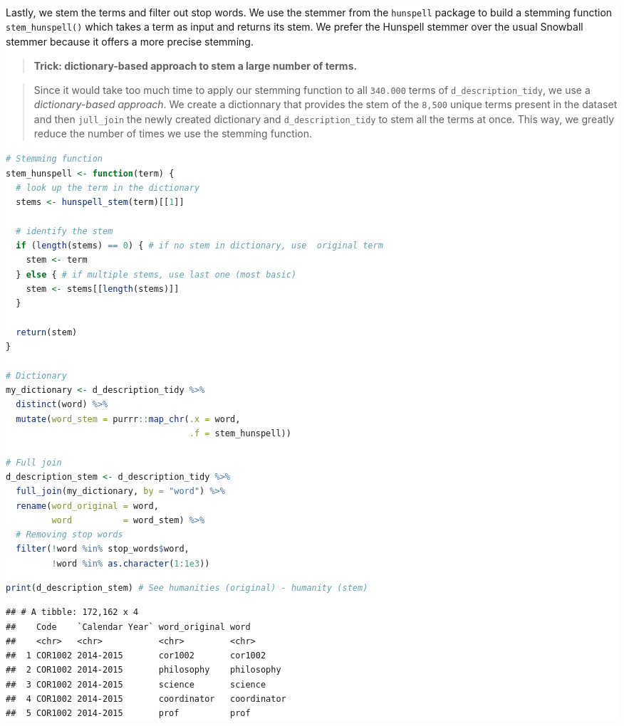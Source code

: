 Lastly, we stem the terms and filter out stop words. We use the stemmer from the `hunspell` package to build a stemming function `stem_hunspell()` which takes a term as input and returns its stem. We prefer the Hunspell stemmer over the usual Snowball stemmer because it offers a more precise stemming.

> **Trick: dictionary-based approach to stem a large number of terms.**

> Since it would take too much time to apply our stemming function to all `340.000` terms of `d_description_tidy`, we use a *dictionary-based approach*. We create a dictionnary that provides the stem of the `8,500` unique terms present in the dataset and then `jull_join` the newly created dictionary and `d_description_tidy` to stem all the terms at once. This way, we greatly reduce the number of times we use the stemming function.

``` r
# Stemming function
stem_hunspell <- function(term) {
  # look up the term in the dictionary
  stems <- hunspell_stem(term)[[1]]
  
  # identify the stem
  if (length(stems) == 0) { # if no stem in dictionary, use  original term
    stem <- term
  } else { # if multiple stems, use last one (most basic)
    stem <- stems[[length(stems)]]
  }
  
  return(stem)
}

# Dictionary 
my_dictionary <- d_description_tidy %>%
  distinct(word) %>%
  mutate(word_stem = purrr::map_chr(.x = word,
                                    .f = stem_hunspell))

# Full join
d_description_stem <- d_description_tidy %>%
  full_join(my_dictionary, by = "word") %>%
  rename(word_original = word,
         word          = word_stem) %>%
  # Removing stop words
  filter(!word %in% stop_words$word,
         !word %in% as.character(1:1e3))
```

``` r
print(d_description_stem) # See humanities (original) - humanity (stem)
```

    ## # A tibble: 172,162 x 4
    ##    Code    `Calendar Year` word_original word       
    ##    <chr>   <chr>           <chr>         <chr>      
    ##  1 COR1002 2014-2015       cor1002       cor1002    
    ##  2 COR1002 2014-2015       philosophy    philosophy 
    ##  3 COR1002 2014-2015       science       science    
    ##  4 COR1002 2014-2015       coordinator   coordinator
    ##  5 COR1002 2014-2015       prof          prof       
